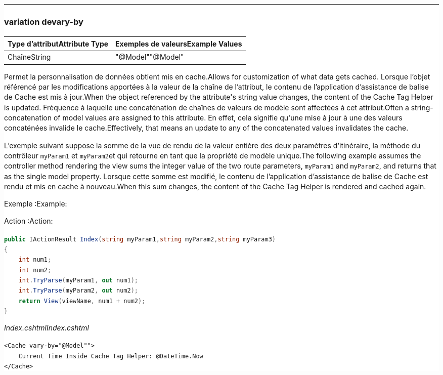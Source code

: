 - - -

### <a name="vary-by"></a><span data-ttu-id="df2ef-199">variation de</span><span class="sxs-lookup"><span data-stu-id="df2ef-199">vary-by</span></span>

| <span data-ttu-id="df2ef-200">Type d’attribut</span><span class="sxs-lookup"><span data-stu-id="df2ef-200">Attribute Type</span></span>    | <span data-ttu-id="df2ef-201">Exemples de valeurs</span><span class="sxs-lookup"><span data-stu-id="df2ef-201">Example Values</span></span>                |
|----------------   |----------------               |
| <span data-ttu-id="df2ef-202">Chaîne</span><span class="sxs-lookup"><span data-stu-id="df2ef-202">String</span></span>             | <span data-ttu-id="df2ef-203">"@Model"</span><span class="sxs-lookup"><span data-stu-id="df2ef-203">"@Model"</span></span>                 |


<span data-ttu-id="df2ef-204">Permet la personnalisation de données obtient mis en cache.</span><span class="sxs-lookup"><span data-stu-id="df2ef-204">Allows for customization of what data gets cached.</span></span> <span data-ttu-id="df2ef-205">Lorsque l’objet référencé par les modifications apportées à la valeur de la chaîne de l’attribut, le contenu de l’application d’assistance de balise de Cache est mis à jour.</span><span class="sxs-lookup"><span data-stu-id="df2ef-205">When the object referenced by the attribute's string value changes, the content of the Cache Tag Helper is updated.</span></span> <span data-ttu-id="df2ef-206">Fréquence à laquelle une concaténation de chaînes de valeurs de modèle sont affectées à cet attribut.</span><span class="sxs-lookup"><span data-stu-id="df2ef-206">Often a string-concatenation of model values are assigned to this attribute.</span></span>  <span data-ttu-id="df2ef-207">En effet, cela signifie qu'une mise à jour à une des valeurs concaténées invalide le cache.</span><span class="sxs-lookup"><span data-stu-id="df2ef-207">Effectively, that means an update to any of the concatenated values invalidates the cache.</span></span>

<span data-ttu-id="df2ef-208">L’exemple suivant suppose la somme de la vue de rendu de la valeur entière des deux paramètres d’itinéraire, la méthode du contrôleur `myParam1` et `myParam2`et qui retourne en tant que la propriété de modèle unique.</span><span class="sxs-lookup"><span data-stu-id="df2ef-208">The following example assumes the controller method rendering the view sums the integer value of the two route parameters, `myParam1` and `myParam2`, and returns that as the single model property.</span></span> <span data-ttu-id="df2ef-209">Lorsque cette somme est modifié, le contenu de l’application d’assistance de balise de Cache est rendu et mis en cache à nouveau.</span><span class="sxs-lookup"><span data-stu-id="df2ef-209">When this sum changes, the content of the Cache Tag Helper is rendered and cached again.</span></span>  

<span data-ttu-id="df2ef-210">Exemple :</span><span class="sxs-lookup"><span data-stu-id="df2ef-210">Example:</span></span>

<span data-ttu-id="df2ef-211">Action :</span><span class="sxs-lookup"><span data-stu-id="df2ef-211">Action:</span></span>

```csharp
public IActionResult Index(string myParam1,string myParam2,string myParam3)
{
    int num1;
    int num2;
    int.TryParse(myParam1, out num1);
    int.TryParse(myParam2, out num2);
    return View(viewName, num1 + num2);
}
```

<span data-ttu-id="df2ef-212">*Index.cshtml*</span><span class="sxs-lookup"><span data-stu-id="df2ef-212">*Index.cshtml*</span></span>

```cshtml
<Cache vary-by="@Model"">
    Current Time Inside Cache Tag Helper: @DateTime.Now
</Cache>
```
